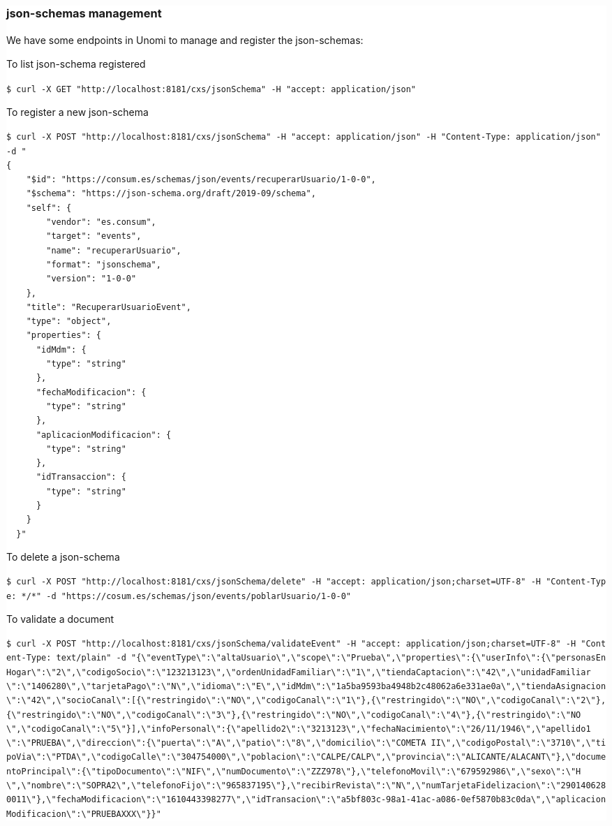 ### json-schemas management

We have some endpoints in Unomi to manage and register the json-schemas:

To list json-schema registered
```
$ curl -X GET "http://localhost:8181/cxs/jsonSchema" -H "accept: application/json"
```

To register a new json-schema

```
$ curl -X POST "http://localhost:8181/cxs/jsonSchema" -H "accept: application/json" -H "Content-Type: application/json" -d "
{
    "$id": "https://consum.es/schemas/json/events/recuperarUsuario/1-0-0",
    "$schema": "https://json-schema.org/draft/2019-09/schema",
    "self": {
        "vendor": "es.consum",
        "target": "events",
        "name": "recuperarUsuario",
        "format": "jsonschema",
        "version": "1-0-0"
    },      
    "title": "RecuperarUsuarioEvent",     
    "type": "object",
    "properties": {
      "idMdm": {
        "type": "string"
      },
      "fechaModificacion": {
        "type": "string"
      },
      "aplicacionModificacion": {
        "type": "string"
      },
      "idTransaccion": {
        "type": "string"
      }
    }
  }"
```

To delete a json-schema

```
$ curl -X POST "http://localhost:8181/cxs/jsonSchema/delete" -H "accept: application/json;charset=UTF-8" -H "Content-Type: */*" -d "https://cosum.es/schemas/json/events/poblarUsuario/1-0-0"
```

To validate a document

```
$ curl -X POST "http://localhost:8181/cxs/jsonSchema/validateEvent" -H "accept: application/json;charset=UTF-8" -H "Content-Type: text/plain" -d "{\"eventType\":\"altaUsuario\",\"scope\":\"Prueba\",\"properties\":{\"userInfo\":{\"personasEnHogar\":\"2\",\"codigoSocio\":\"123213123\",\"ordenUnidadFamiliar\":\"1\",\"tiendaCaptacion\":\"42\",\"unidadFamiliar\":\"1406280\",\"tarjetaPago\":\"N\",\"idioma\":\"E\",\"idMdm\":\"1a5ba9593ba4948b2c48062a6e331ae0a\",\"tiendaAsignacion\":\"42\",\"socioCanal\":[{\"restringido\":\"NO\",\"codigoCanal\":\"1\"},{\"restringido\":\"NO\",\"codigoCanal\":\"2\"},{\"restringido\":\"NO\",\"codigoCanal\":\"3\"},{\"restringido\":\"NO\",\"codigoCanal\":\"4\"},{\"restringido\":\"NO\",\"codigoCanal\":\"5\"}],\"infoPersonal\":{\"apellido2\":\"3213123\",\"fechaNacimiento\":\"26/11/1946\",\"apellido1\":\"PRUEBA\",\"direccion\":{\"puerta\":\"A\",\"patio\":\"8\",\"domicilio\":\"COMETA II\",\"codigoPostal\":\"3710\",\"tipoVia\":\"PTDA\",\"codigoCalle\":\"304754000\",\"poblacion\":\"CALPE/CALP\",\"provincia\":\"ALICANTE/ALACANT\"},\"documentoPrincipal\":{\"tipoDocumento\":\"NIF\",\"numDocumento\":\"ZZZ978\"},\"telefonoMovil\":\"679592986\",\"sexo\":\"H\",\"nombre\":\"SOPRA2\",\"telefonoFijo\":\"965837195\"},\"recibirRevista\":\"N\",\"numTarjetaFidelizacion\":\"2901406280011\"},\"fechaModificacion\":\"1610443398277\",\"idTransacion\":\"a5bf803c-98a1-41ac-a086-0ef5870b83c0da\",\"aplicacionModificacion\":\"PRUEBAXXX\"}}"
```